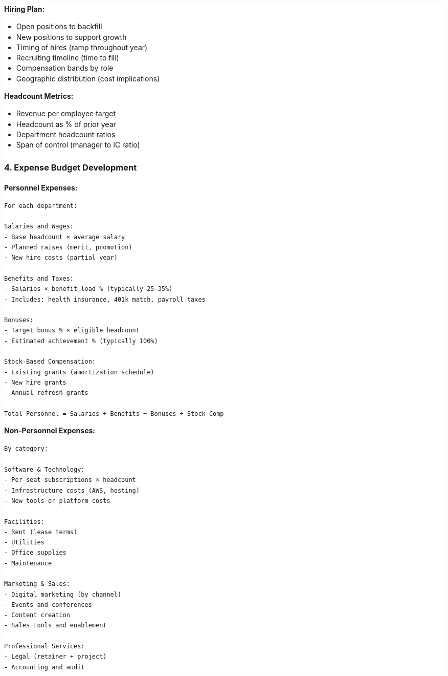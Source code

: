 **Hiring Plan:**
- Open positions to backfill
- New positions to support growth
- Timing of hires (ramp throughout year)
- Recruiting timeline (time to fill)
- Compensation bands by role
- Geographic distribution (cost implications)

**Headcount Metrics:**
- Revenue per employee target
- Headcount as % of prior year
- Department headcount ratios
- Span of control (manager to IC ratio)

### 4. Expense Budget Development

**Personnel Expenses:**
```
For each department:

Salaries and Wages:
- Base headcount × average salary
- Planned raises (merit, promotion)
- New hire costs (partial year)

Benefits and Taxes:
- Salaries × benefit load % (typically 25-35%)
- Includes: health insurance, 401k match, payroll taxes

Bonuses:
- Target bonus % × eligible headcount
- Estimated achievement % (typically 100%)

Stock-Based Compensation:
- Existing grants (amortization schedule)
- New hire grants
- Annual refresh grants

Total Personnel = Salaries + Benefits + Bonuses + Stock Comp
```

**Non-Personnel Expenses:**
```
By category:

Software & Technology:
- Per-seat subscriptions × headcount
- Infrastructure costs (AWS, hosting)
- New tools or platform costs

Facilities:
- Rent (lease terms)
- Utilities
- Office supplies
- Maintenance

Marketing & Sales:
- Digital marketing (by channel)
- Events and conferences
- Content creation
- Sales tools and enablement

Professional Services:
- Legal (retainer + project)
- Accounting and audit
```